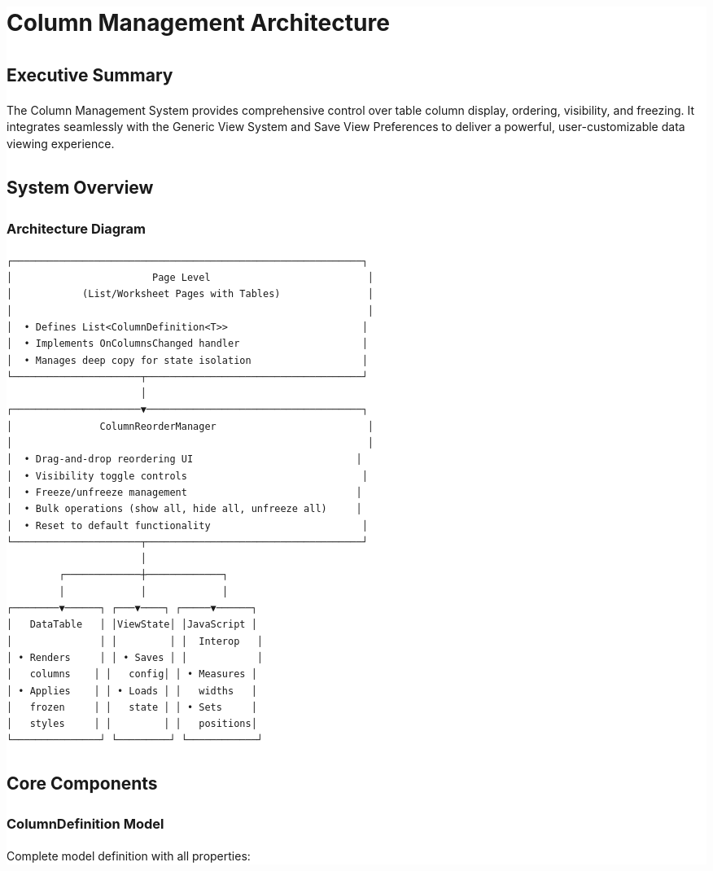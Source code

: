 # Column Management Architecture

## Executive Summary
The Column Management System provides comprehensive control over table column display, ordering, visibility, and freezing. It integrates seamlessly with the Generic View System and Save View Preferences to deliver a powerful, user-customizable data viewing experience.

## System Overview

### Architecture Diagram
```
┌────────────────────────────────────────────────────────────┐
│                        Page Level                           │
│            (List/Worksheet Pages with Tables)               │
│                                                             │
│  • Defines List<ColumnDefinition<T>>                       │
│  • Implements OnColumnsChanged handler                     │
│  • Manages deep copy for state isolation                   │
└──────────────────────┬─────────────────────────────────────┘
                       │
┌──────────────────────▼─────────────────────────────────────┐
│               ColumnReorderManager                          │
│                                                             │
│  • Drag-and-drop reordering UI                            │
│  • Visibility toggle controls                              │
│  • Freeze/unfreeze management                             │
│  • Bulk operations (show all, hide all, unfreeze all)     │
│  • Reset to default functionality                          │
└──────────────────────┬─────────────────────────────────────┘
                       │
         ┌─────────────┼─────────────┐
         │             │             │
┌────────▼──────┐ ┌───▼────┐ ┌─────▼──────┐
│   DataTable   │ │ViewState│ │JavaScript │
│               │ │         │ │  Interop   │
│ • Renders     │ │ • Saves │ │            │
│   columns    │ │   config│ │ • Measures │
│ • Applies    │ │ • Loads │ │   widths   │
│   frozen     │ │   state │ │ • Sets     │
│   styles     │ │         │ │   positions│
└───────────────┘ └─────────┘ └────────────┘
```

## Core Components

### ColumnDefinition<T> Model

Complete model definition with all properties:
